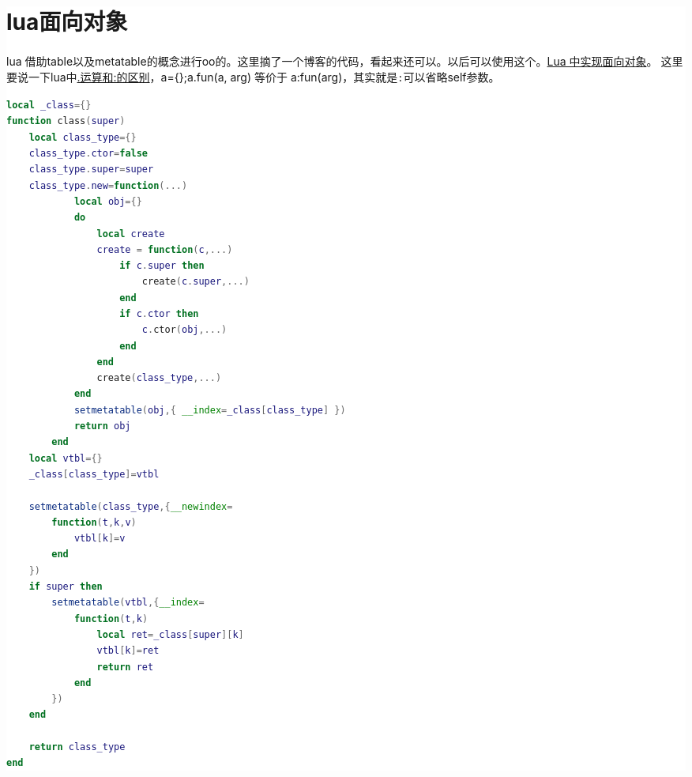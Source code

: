 # lua面向对象
lua 借助table以及metatable的概念进行oo的。这里摘了一个博客的代码，看起来还可以。以后可以使用这个。[Lua 中实现面向对象](https://blog.codingnow.com/2006/06/oo_lua.html)。
这里要说一下lua中[.运算和:的区别](https://www.kancloud.cn/digest/luanote/119940)，a={};a.fun(a, arg) 等价于 a:fun(arg)，其实就是`:`可以省略self参数。
```lua
local _class={}
function class(super)
    local class_type={}
    class_type.ctor=false
    class_type.super=super
    class_type.new=function(...) 
            local obj={}
            do
                local create
                create = function(c,...)
                    if c.super then
                        create(c.super,...)
                    end
                    if c.ctor then
                        c.ctor(obj,...)
                    end
                end
                create(class_type,...)
            end
            setmetatable(obj,{ __index=_class[class_type] })
            return obj
        end
    local vtbl={}
    _class[class_type]=vtbl
 
    setmetatable(class_type,{__newindex=
        function(t,k,v)
            vtbl[k]=v
        end
    })
    if super then
        setmetatable(vtbl,{__index=
            function(t,k)
                local ret=_class[super][k]
                vtbl[k]=ret
                return ret
            end
        })
    end
 
    return class_type
end
```
